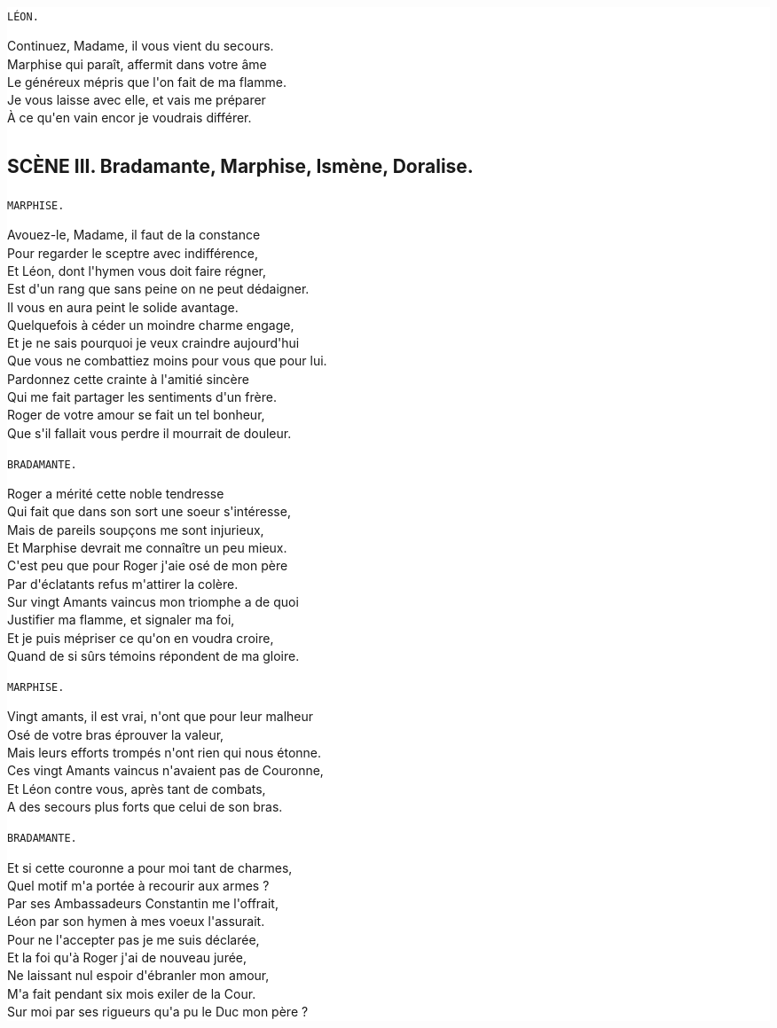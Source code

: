     LÉON.
Continuez, Madame, il vous vient du secours.  
Marphise qui paraît, affermit dans votre âme  
Le généreux mépris que l'on fait de ma flamme.  
Je vous laisse avec elle, et vais me préparer  
À ce qu'en vain encor je voudrais différer.  


## SCÈNE III. Bradamante, Marphise, Ismène, Doralise.

    MARPHISE.
Avouez-le, Madame, il faut de la constance  
Pour regarder le sceptre avec indifférence,  
Et Léon, dont l'hymen vous doit faire régner,  
Est d'un rang que sans peine on ne peut dédaigner.  
Il vous en aura peint le solide avantage.  
Quelquefois à céder un moindre charme engage,  
Et je ne sais pourquoi je veux craindre aujourd'hui  
Que vous ne combattiez moins pour vous que pour lui.  
Pardonnez cette crainte à l'amitié sincère  
Qui me fait partager les sentiments d'un frère.  
Roger de votre amour se fait un tel bonheur,  
Que s'il fallait vous perdre il mourrait de douleur.  

    BRADAMANTE.
Roger a mérité cette noble tendresse  
Qui fait que dans son sort une soeur s'intéresse,  
Mais de pareils soupçons me sont injurieux,  
Et Marphise devrait me connaître un peu mieux.  
C'est peu que pour Roger j'aie osé de mon père  
Par d'éclatants refus m'attirer la colère.  
Sur vingt Amants vaincus mon triomphe a de quoi  
Justifier ma flamme, et signaler ma foi,  
Et je puis mépriser ce qu'on en voudra croire,  
Quand de si sûrs témoins répondent de ma gloire.  

    MARPHISE.
Vingt amants, il est vrai, n'ont que pour leur malheur  
Osé de votre bras éprouver la valeur,  
Mais leurs efforts trompés n'ont rien qui nous étonne.  
Ces vingt Amants vaincus n'avaient pas de Couronne,  
Et Léon contre vous, après tant de combats,  
A des secours plus forts que celui de son bras.  

    BRADAMANTE.
Et si cette couronne a pour moi tant de charmes,  
Quel motif m'a portée à recourir aux armes ?  
Par ses Ambassadeurs Constantin me l'offrait,  
Léon par son hymen à mes voeux l'assurait.  
Pour ne l'accepter pas je me suis déclarée,  
Et la foi qu'à Roger j'ai de nouveau jurée,  
Ne laissant nul espoir d'ébranler mon amour,  
M'a fait pendant six mois exiler de la Cour.  
Sur moi par ses rigueurs qu'a pu le Duc mon père ?  
